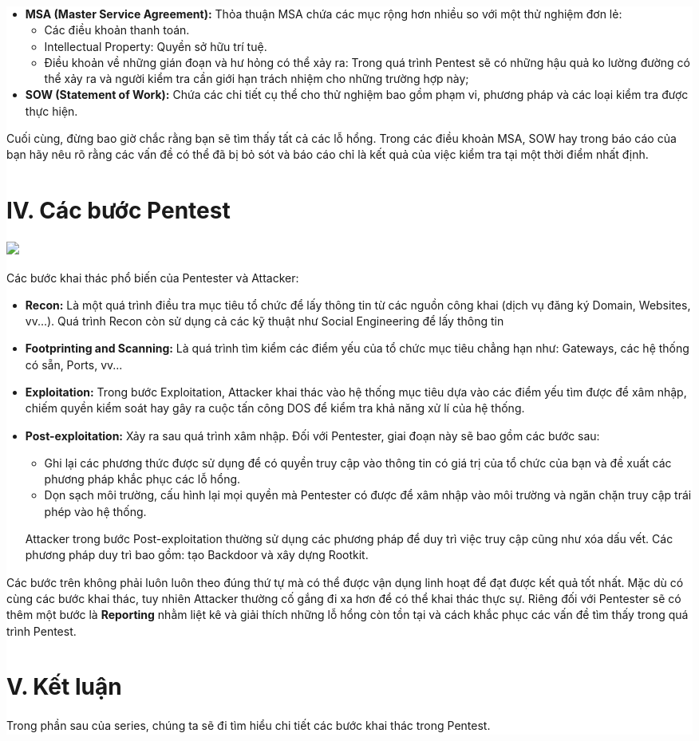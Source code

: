 - <b>MSA (Master Service Agreement):</b> Thỏa thuận MSA chứa các mục rộng hơn nhiều so với một thử nghiệm đơn lẻ:
    - Các điều khoản thanh toán.
    - Intellectual Property: Quyền sở hữu trí tuệ.
    - Điều khoản về những gián đoạn và hư hỏng có thể xảy ra: Trong quá trình Pentest sẽ có những hậu quả ko lường đường có thể xảy ra và người kiểm tra cần giới hạn trách nhiệm cho những trường hợp này;
- <b>SOW (Statement of Work):</b> Chứa các chi tiết cụ thể cho thử nghiệm bao gồm phạm vi, phương pháp và các loại kiểm tra được thực hiện.

Cuối cùng, đừng bao giờ chắc rằng bạn sẽ tìm thấy tất cả các lỗ hổng. Trong các điều khoản MSA, SOW hay trong báo cáo của bạn hãy nêu rõ rằng các vấn đề có thể đã bị bỏ sót và báo cáo chỉ là kết quả của việc kiểm tra tại một thời điểm nhất định.
# IV. Các bước Pentest
![](https://images.viblo.asia/958a2f59-e3f4-44a5-989c-152ee2c8176f.png)

Các bước khai thác phổ biến của Pentester và Attacker:

- <b>Recon:</b> Là một quá trình điều tra mục tiêu tổ chức để lấy thông tin từ các nguồn công khai (dịch vụ đăng ký Domain, Websites, vv...). Quá trình Recon còn sử dụng cả các kỹ thuật như Social Engineering để lấy thông tin
- <b>Footprinting and Scanning:</b> Là quá trình tìm kiểm các điểm yếu của tổ chức mục tiêu chẳng hạn như: Gateways, các hệ thống có sẵn, Ports, vv...
- <b>Exploitation:</b> Trong bước Exploitation, Attacker khai thác vào hệ thống mục tiêu dựa vào các điểm yếu tìm được để xâm nhập, chiếm quyền kiểm soát hay gây ra cuộc tấn công DOS để kiểm tra khả năng xử lí của hệ thống.
- <b>Post-exploitation:</b> Xảy ra sau quá trình xâm nhập. Đối với Pentester, giai đoạn này sẽ bao gồm các bước sau:
    - Ghi lại các phương thức được sử dụng để có quyền truy cập vào thông tin có giá trị của tổ chức của bạn và đề xuất các phương pháp khắc phục các lỗ hổng.
     - Dọn sạch môi trường, cấu hình lại mọi quyền mà Pentester có được để xâm nhập vào môi trường và ngăn chặn truy cập trái phép vào hệ thống.
          
     Attacker trong bước Post-exploitation thường sử dụng các phương pháp để duy trì việc truy cập cũng như xóa dấu vết. Các phương pháp duy trì bao gồm: tạo Backdoor và xây dựng Rootkit.

Các bước trên không phải luôn luôn theo đúng thứ tự mà có thể được vận dụng linh hoạt để đạt được kết quả tốt nhất. Mặc dù có cùng các bước khai thác, tuy nhiên Attacker thường cố gắng đi xa hơn để có thể khai thác thực sự. Riêng đối với Pentester sẽ có thêm một bước là <b>Reporting</b> nhằm liệt kê và giải thích những lỗ hổng còn tồn tại và cách khắc phục các vấn đề tìm thấy trong quá trình Pentest.
# V. Kết luận
Trong phần sau của series, chúng ta sẽ đi tìm hiểu chi tiết các bước khai thác trong Pentest.
